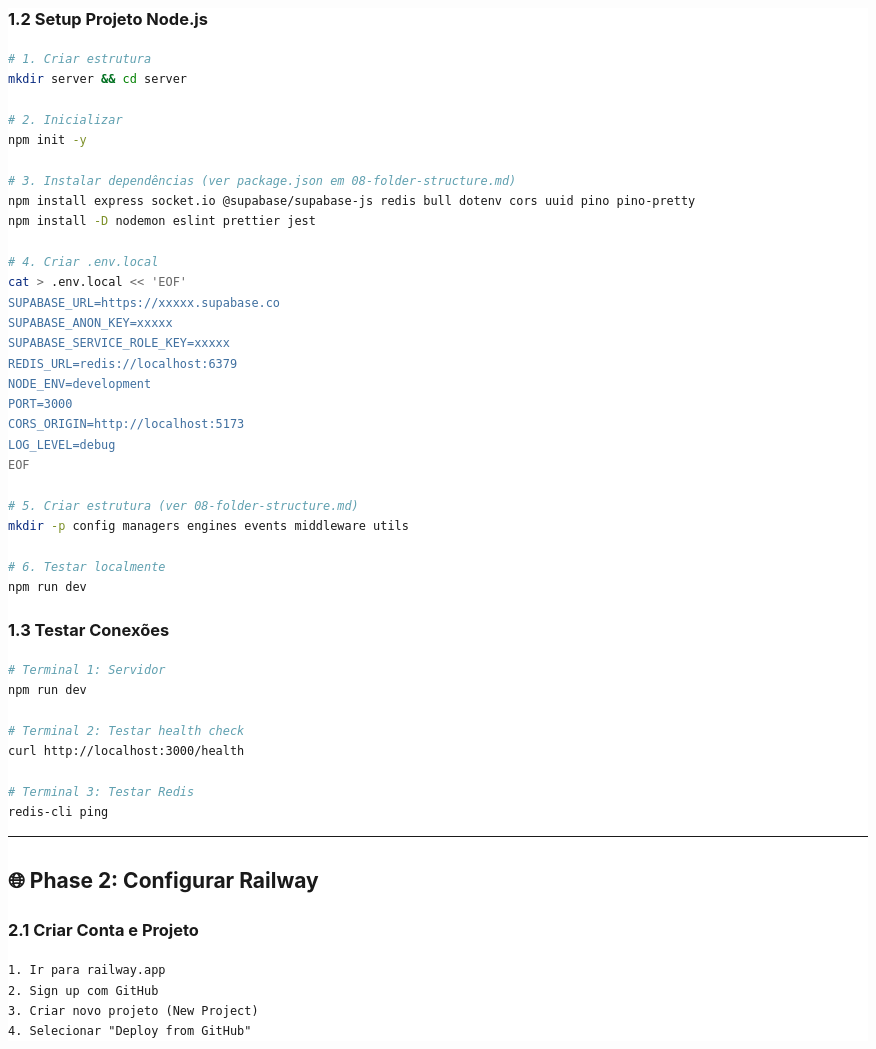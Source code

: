 ### 1.2 Setup Projeto Node.js

```bash
# 1. Criar estrutura
mkdir server && cd server

# 2. Inicializar
npm init -y

# 3. Instalar dependências (ver package.json em 08-folder-structure.md)
npm install express socket.io @supabase/supabase-js redis bull dotenv cors uuid pino pino-pretty
npm install -D nodemon eslint prettier jest

# 4. Criar .env.local
cat > .env.local << 'EOF'
SUPABASE_URL=https://xxxxx.supabase.co
SUPABASE_ANON_KEY=xxxxx
SUPABASE_SERVICE_ROLE_KEY=xxxxx
REDIS_URL=redis://localhost:6379
NODE_ENV=development
PORT=3000
CORS_ORIGIN=http://localhost:5173
LOG_LEVEL=debug
EOF

# 5. Criar estrutura (ver 08-folder-structure.md)
mkdir -p config managers engines events middleware utils

# 6. Testar localmente
npm run dev
```

### 1.3 Testar Conexões

```bash
# Terminal 1: Servidor
npm run dev

# Terminal 2: Testar health check
curl http://localhost:3000/health

# Terminal 3: Testar Redis
redis-cli ping
```

---

## 🌐 Phase 2: Configurar Railway

### 2.1 Criar Conta e Projeto

```
1. Ir para railway.app
2. Sign up com GitHub
3. Criar novo projeto (New Project)
4. Selecionar "Deploy from GitHub"
```
